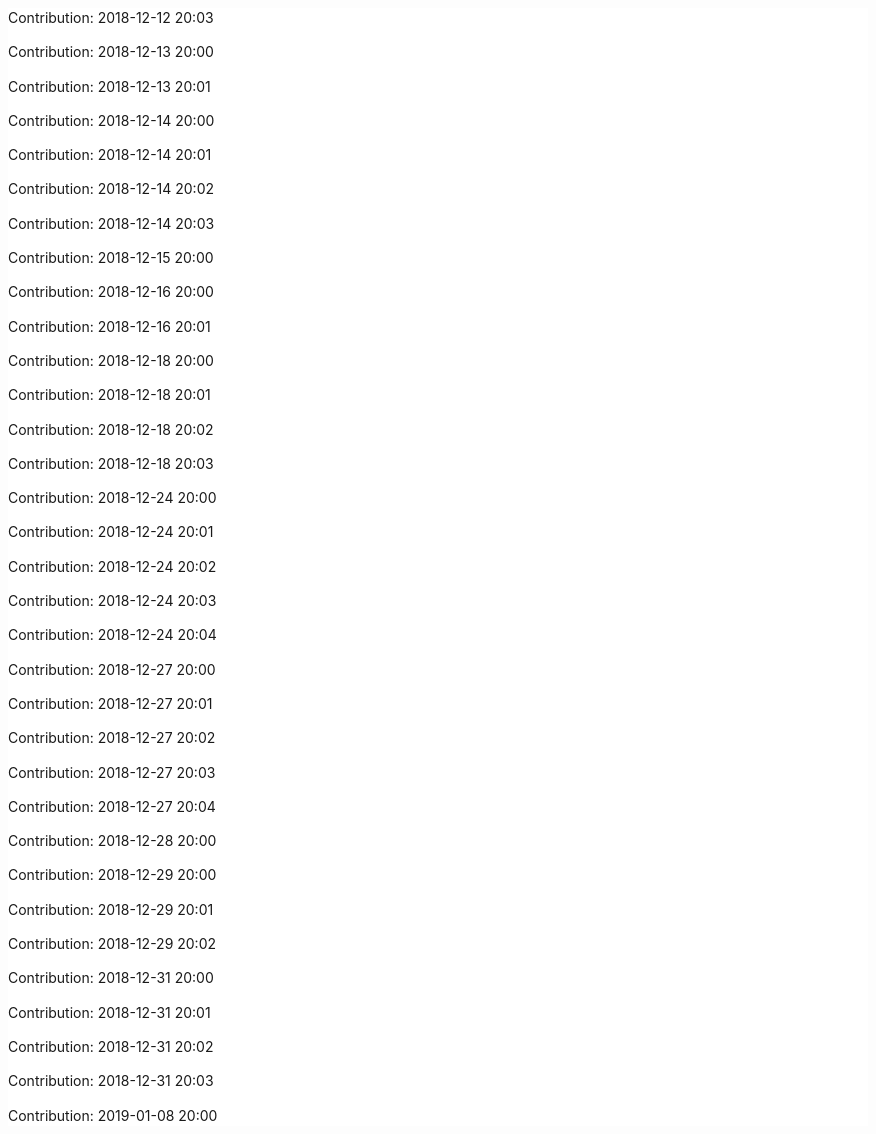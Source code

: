 Contribution: 2018-12-12 20:03

Contribution: 2018-12-13 20:00

Contribution: 2018-12-13 20:01

Contribution: 2018-12-14 20:00

Contribution: 2018-12-14 20:01

Contribution: 2018-12-14 20:02

Contribution: 2018-12-14 20:03

Contribution: 2018-12-15 20:00

Contribution: 2018-12-16 20:00

Contribution: 2018-12-16 20:01

Contribution: 2018-12-18 20:00

Contribution: 2018-12-18 20:01

Contribution: 2018-12-18 20:02

Contribution: 2018-12-18 20:03

Contribution: 2018-12-24 20:00

Contribution: 2018-12-24 20:01

Contribution: 2018-12-24 20:02

Contribution: 2018-12-24 20:03

Contribution: 2018-12-24 20:04

Contribution: 2018-12-27 20:00

Contribution: 2018-12-27 20:01

Contribution: 2018-12-27 20:02

Contribution: 2018-12-27 20:03

Contribution: 2018-12-27 20:04

Contribution: 2018-12-28 20:00

Contribution: 2018-12-29 20:00

Contribution: 2018-12-29 20:01

Contribution: 2018-12-29 20:02

Contribution: 2018-12-31 20:00

Contribution: 2018-12-31 20:01

Contribution: 2018-12-31 20:02

Contribution: 2018-12-31 20:03

Contribution: 2019-01-08 20:00
